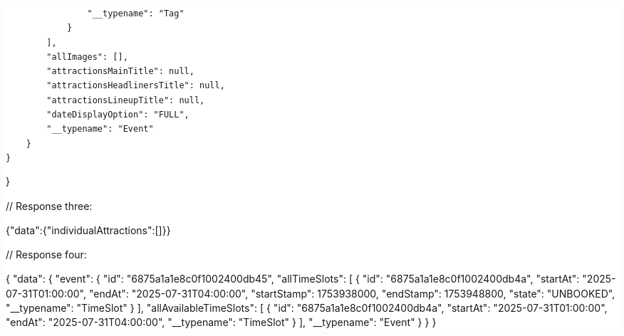                     "__typename": "Tag"
                }
            ],
            "allImages": [],
            "attractionsMainTitle": null,
            "attractionsHeadlinersTitle": null,
            "attractionsLineupTitle": null,
            "dateDisplayOption": "FULL",
            "__typename": "Event"
        }
    }
}

//  Response three:

{"data":{"individualAttractions":[]}}




// Response four:

{
    "data": {
        "event": {
            "id": "6875a1a1e8c0f1002400db45",
            "allTimeSlots": [
                {
                    "id": "6875a1a1e8c0f1002400db4a",
                    "startAt": "2025-07-31T01:00:00",
                    "endAt": "2025-07-31T04:00:00",
                    "startStamp": 1753938000,
                    "endStamp": 1753948800,
                    "state": "UNBOOKED",
                    "__typename": "TimeSlot"
                }
            ],
            "allAvailableTimeSlots": [
                {
                    "id": "6875a1a1e8c0f1002400db4a",
                    "startAt": "2025-07-31T01:00:00",
                    "endAt": "2025-07-31T04:00:00",
                    "__typename": "TimeSlot"
                }
            ],
            "__typename": "Event"
        }
    }
}